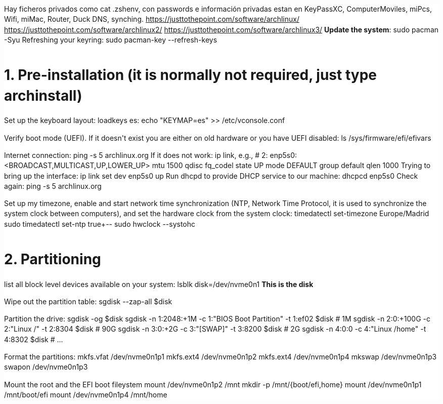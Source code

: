 Hay ficheros privados como cat .zshenv, con passwords e información privadas estan en KeyPassXC, ComputerMoviles, miPcs, Wifi, miMac, Router, Duck DNS, synching.
https://justtothepoint.com/software/archlinux/
https://justtothepoint.com/software/archlinux2/ 
https://justtothepoint.com/software/archlinux3/
**Update the system**: sudo pacman -Syu
Refreshing your keyring:  sudo pacman-key --refresh-keys

# 1. Pre-installation (it is normally not required, just type archinstall)

Set up the keyboard layout: loadkeys es: echo "KEYMAP=es" >> /etc/vconsole.conf

Verify boot mode (UEFI). If it doesn't exist you are either on old hardware or you have UEFI disabled: ls /sys/firmware/efi/efivars

Internet connection: ping -s 5 archlinux.org
If it does not work: ip link, e.g., # 2: enp5s0: <BROADCAST,MULTICAST,UP,LOWER_UP> mtu 1500 qdisc fq_codel state UP mode DEFAULT group default qlen 1000
Trying to bring up the interface: ip link set dev enp5s0 up
Run dhcpd to provide DHCP service to our machine: dhcpcd enp5s0
Check again: ping -s 5 archlinux.org

Set up my timezone, enable and start network time synchronization (NTP, Network Time Protocol, it is used to synchronize the system clock between computers), and set the hardware clock from the system clock:
timedatectl set-timezone Europe/Madrid
sudo timedatectl set-ntp true+--
sudo hwclock --systohc

# 2. Partitioning
list all block level devices available on your system: lsblk 
disk=/dev/nvme0n1 **This is the disk**

Wipe out the partition table: sgdisk --zap-all $disk

Partition the drive:
sgdisk -og $disk
sgdisk -n 1:2048:+1M    -c 1:"BIOS Boot Partition"  -t 1:ef02 $disk  # 1M
sgdisk -n 2:0:+100G      -c 2:"Linux /"              -t 2:8304 $disk  # 90G
sgdisk -n 3:0:+2G       -c 3:"[SWAP]"               -t 3:8200 $disk  # 2G
sgdisk -n 4:0:0         -c 4:"Linux /home"          -t 4:8302 $disk  # ...

Format the partitions:
mkfs.vfat /dev/nvme0n1p1
mkfs.ext4 /dev/nvme0n1p2
mkfs.ext4 /dev/nvme0n1p4
mkswap  /dev/nvme0n1p3
swapon  /dev/nvme0n1p3

Mount the root and the EFI boot fileystem
mount /dev/nvme0n1p2 /mnt
mkdir -p /mnt/{boot/efi,home}
mount /dev/nvme0n1p1 /mnt/boot/efi
mount /dev/nvme0n1p4 /mnt/home
